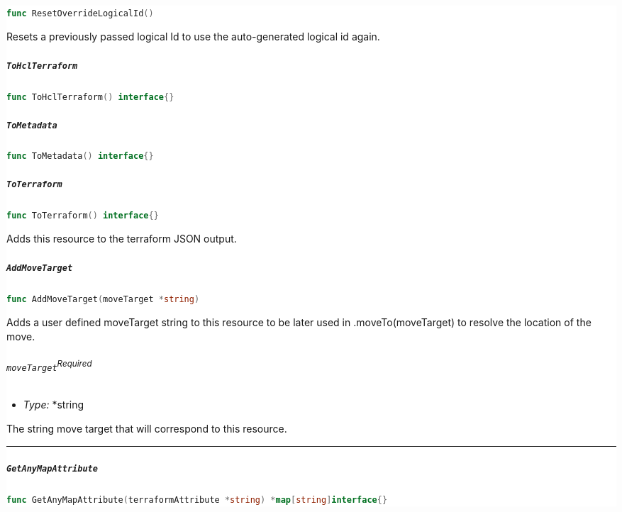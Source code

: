 ```go
func ResetOverrideLogicalId()
```

Resets a previously passed logical Id to use the auto-generated logical id again.

##### `ToHclTerraform` <a name="ToHclTerraform" id="@cdktf/provider-cloudflare.zeroTrustRiskBehavior.ZeroTrustRiskBehavior.toHclTerraform"></a>

```go
func ToHclTerraform() interface{}
```

##### `ToMetadata` <a name="ToMetadata" id="@cdktf/provider-cloudflare.zeroTrustRiskBehavior.ZeroTrustRiskBehavior.toMetadata"></a>

```go
func ToMetadata() interface{}
```

##### `ToTerraform` <a name="ToTerraform" id="@cdktf/provider-cloudflare.zeroTrustRiskBehavior.ZeroTrustRiskBehavior.toTerraform"></a>

```go
func ToTerraform() interface{}
```

Adds this resource to the terraform JSON output.

##### `AddMoveTarget` <a name="AddMoveTarget" id="@cdktf/provider-cloudflare.zeroTrustRiskBehavior.ZeroTrustRiskBehavior.addMoveTarget"></a>

```go
func AddMoveTarget(moveTarget *string)
```

Adds a user defined moveTarget string to this resource to be later used in .moveTo(moveTarget) to resolve the location of the move.

###### `moveTarget`<sup>Required</sup> <a name="moveTarget" id="@cdktf/provider-cloudflare.zeroTrustRiskBehavior.ZeroTrustRiskBehavior.addMoveTarget.parameter.moveTarget"></a>

- *Type:* *string

The string move target that will correspond to this resource.

---

##### `GetAnyMapAttribute` <a name="GetAnyMapAttribute" id="@cdktf/provider-cloudflare.zeroTrustRiskBehavior.ZeroTrustRiskBehavior.getAnyMapAttribute"></a>

```go
func GetAnyMapAttribute(terraformAttribute *string) *map[string]interface{}
```
